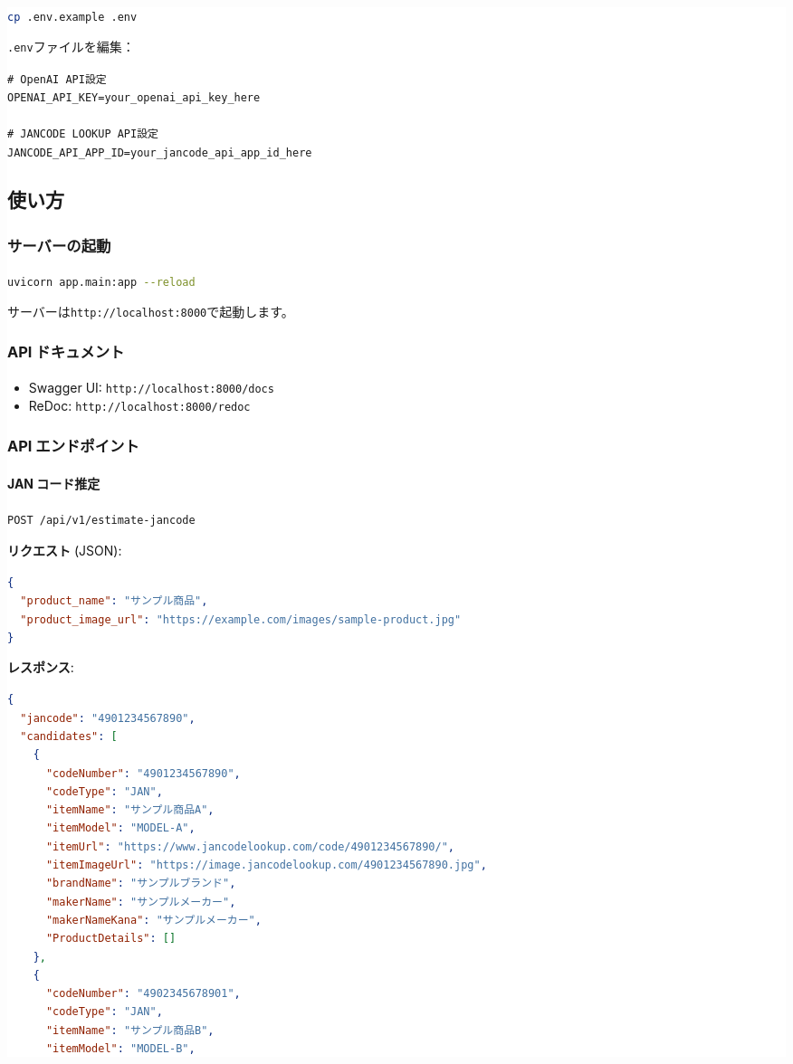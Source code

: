 ```bash
cp .env.example .env
```

`.env`ファイルを編集：

```
# OpenAI API設定
OPENAI_API_KEY=your_openai_api_key_here

# JANCODE LOOKUP API設定
JANCODE_API_APP_ID=your_jancode_api_app_id_here
```

## 使い方

### サーバーの起動

```bash
uvicorn app.main:app --reload
```

サーバーは`http://localhost:8000`で起動します。

### API ドキュメント

- Swagger UI: `http://localhost:8000/docs`
- ReDoc: `http://localhost:8000/redoc`

### API エンドポイント

#### JAN コード推定

```
POST /api/v1/estimate-jancode
```

**リクエスト** (JSON):

```json
{
  "product_name": "サンプル商品",
  "product_image_url": "https://example.com/images/sample-product.jpg"
}
```

**レスポンス**:

```json
{
  "jancode": "4901234567890",
  "candidates": [
    {
      "codeNumber": "4901234567890",
      "codeType": "JAN",
      "itemName": "サンプル商品A",
      "itemModel": "MODEL-A",
      "itemUrl": "https://www.jancodelookup.com/code/4901234567890/",
      "itemImageUrl": "https://image.jancodelookup.com/4901234567890.jpg",
      "brandName": "サンプルブランド",
      "makerName": "サンプルメーカー",
      "makerNameKana": "サンプルメーカー",
      "ProductDetails": []
    },
    {
      "codeNumber": "4902345678901",
      "codeType": "JAN",
      "itemName": "サンプル商品B",
      "itemModel": "MODEL-B",
```